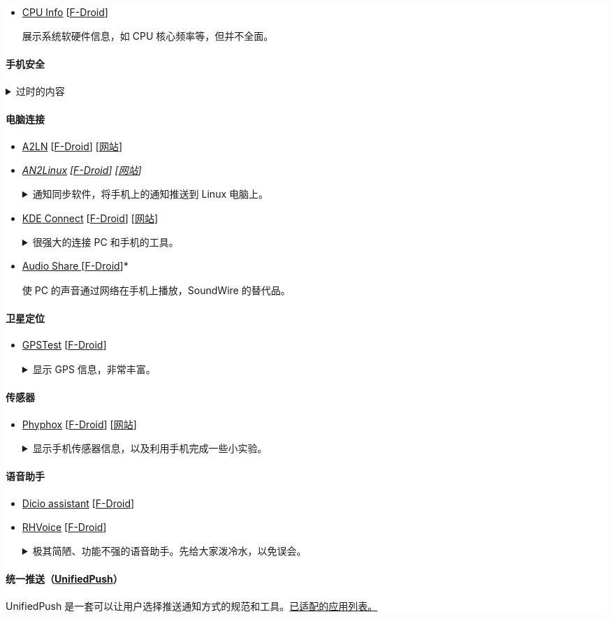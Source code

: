 - [CPU Info](https://github.com/kamgurgul/cpu-info)
  [[F-Droid](https://f-droid.org/packages/com.kgurgul.cpuinfo/)]

  展示系统软硬件信息，如 CPU 核心频率等，但并不全面。

#### 手机安全

<details><summary>过时的内容</summary></details>

#### 电脑连接

- [A2LN](https://github.com/patri9ck/a2ln-app)
  [[F-Droid](https://f-droid.org/packages/dev.patri9ck.a2ln)]
  [[网站](https://patri9ck.dev/a2ln/)]
- _[AN2Linux](https://github.com/rootkiwi/an2linuxclient)
  [[F-Droid](https://f-droid.org/packages/kiwi.root.an2linuxclient/)]
  [[网站](https://github.com/rootkiwi/an2linuxserver/)]_

  <details><summary>通知同步软件，将手机上的通知推送到 Linux 电脑上。</summary></details>

- [KDE Connect](https://github.com/KDE/kdeconnect-android)
  [[F-Droid](https://f-droid.org/packages/org.kde.kdeconnect_tp/)]
  [[网站](https://kdeconnect.kde.org/)]

  <details><summary>很强大的连接 PC 和手机的工具。</summary></details>

- [Audio Share ](https://github.com/mkckr0/audio-share)
  [[F-Droid](https://f-droid.org/packages/io.github.mkckr0.audio_share_app/)]\*

  使 PC 的声音通过网络在手机上播放，SoundWire 的替代品。

#### 卫星定位

- [GPSTest](https://github.com/barbeau/gpstest)
  [[F-Droid](https://f-droid.org/packages/com.android.gpstest.osmdroid/)]

  <details><summary>显示 GPS 信息，非常丰富。</summary></details>

#### 传感器

- [Phyphox](https://github.com/phyphox/phyphox-android)
  [[F-Droid](https://f-droid.org/packages/de.rwth_aachen.phyphox/)]
  [[网站](https://phyphox.org)]

  <details><summary>显示手机传感器信息，以及利用手机完成一些小实验。</summary></details>

#### 语音助手

- [Dicio assistant](https://github.com/Stypox/dicio-android)
  [[F-Droid](https://f-droid.org/packages/org.stypox.dicio/)]

- [RHVoice](https://github.com/RHVoice/RHVoice)
  [[F-Droid](https://f-droid.org/packages/com.github.olga_yakovleva.rhvoice.android/)]

  <details><summary>极其简陋、功能不强的语音助手。先给大家泼冷水，以免误会。</summary></details>

#### 统一推送（[UnifiedPush](https://unifiedpush.org/)）

UnifiedPush 是一套可以让用户选择推送通知方式的规范和工具。[已适配的应用列表。](https://unifiedpush.org/users/apps/)
